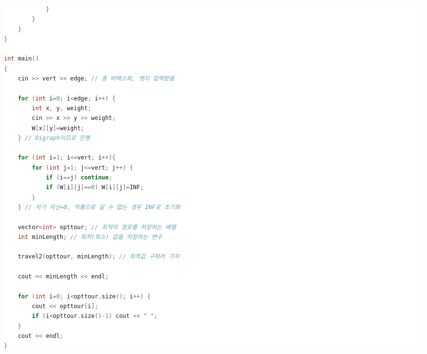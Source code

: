 ```cpp
            }
        }
    }
}

int main()
{
    cin >> vert >> edge; // 총 버텍스와, 엣지 입력받음

    for (int i=0; i<edge; i++) {
        int x, y, weight;
        cin >> x >> y >> weight;
        W[x][y]=weight;
    } // Digraph이므로 진행

    for (int i=1; i<=vert; i++){
        for (int j=1; j<=vert; j++) {
            if (i==j) continue;
            if (W[i][j]==0) W[i][j]=INF;
        }
    } // 자기 자신=0, 직통으로 갈 수 없는 경우 INF로 초기화

    vector<int> opttour; // 최적의 경로를 저장하는 배열
    int minLength; // 최적(최소) 값을 저장하는 변수

    travel2(opttour, minLength); // 최적값 구하러 가자

    cout << minLength << endl;
    
    for (int i=0; i<opttour.size(); i++) {
        cout << opttour[i];
        if (i<opttour.size()-1) cout << " ";
    }
    cout << endl;
}
```
